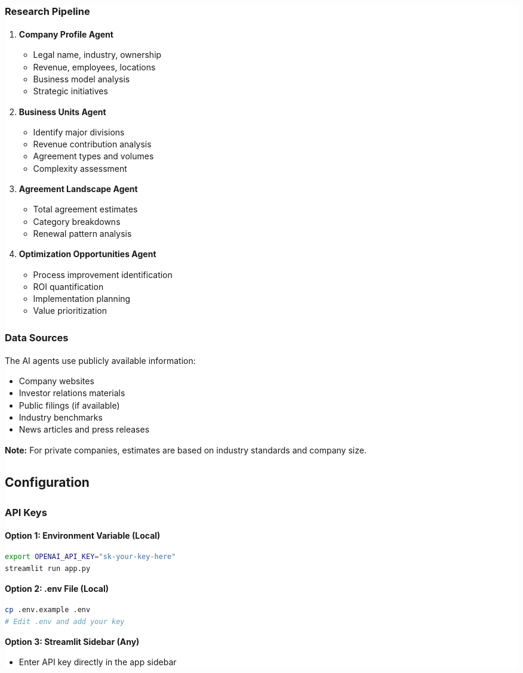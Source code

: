 ### Research Pipeline

1. **Company Profile Agent**
   - Legal name, industry, ownership
   - Revenue, employees, locations
   - Business model analysis
   - Strategic initiatives

2. **Business Units Agent**
   - Identify major divisions
   - Revenue contribution analysis
   - Agreement types and volumes
   - Complexity assessment

3. **Agreement Landscape Agent**
   - Total agreement estimates
   - Category breakdowns
   - Renewal pattern analysis

4. **Optimization Opportunities Agent**
   - Process improvement identification
   - ROI quantification
   - Implementation planning
   - Value prioritization

### Data Sources

The AI agents use publicly available information:
- Company websites
- Investor relations materials
- Public filings (if available)
- Industry benchmarks
- News articles and press releases

**Note:** For private companies, estimates are based on industry standards and company size.

## Configuration

### API Keys

**Option 1: Environment Variable (Local)**
```bash
export OPENAI_API_KEY="sk-your-key-here"
streamlit run app.py
```

**Option 2: .env File (Local)**
```bash
cp .env.example .env
# Edit .env and add your key
```

**Option 3: Streamlit Sidebar (Any)**
- Enter API key directly in the app sidebar
